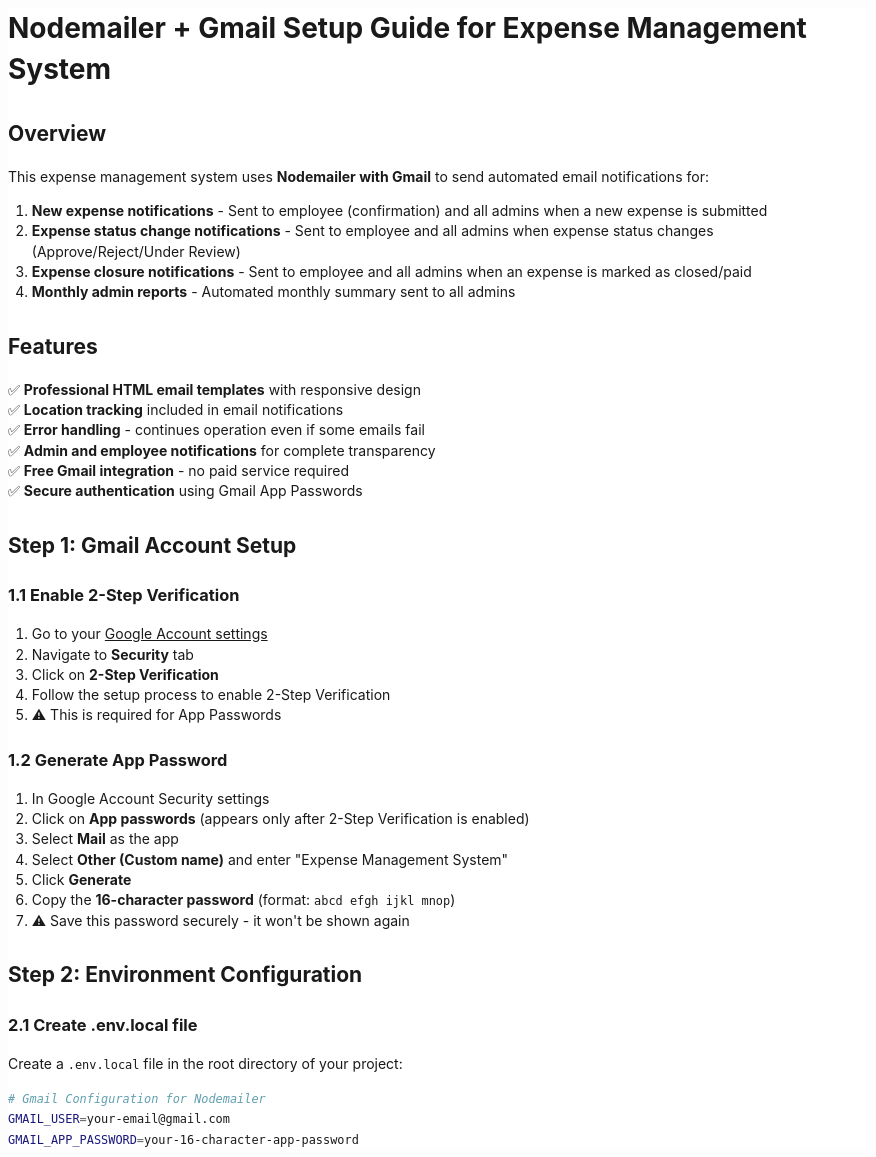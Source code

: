 # Nodemailer + Gmail Setup Guide for Expense Management System

## Overview
This expense management system uses **Nodemailer with Gmail** to send automated email notifications for:
1. **New expense notifications** - Sent to employee (confirmation) and all admins when a new expense is submitted
2. **Expense status change notifications** - Sent to employee and all admins when expense status changes (Approve/Reject/Under Review)
3. **Expense closure notifications** - Sent to employee and all admins when an expense is marked as closed/paid
4. **Monthly admin reports** - Automated monthly summary sent to all admins

## Features
✅ **Professional HTML email templates** with responsive design  
✅ **Location tracking** included in email notifications  
✅ **Error handling** - continues operation even if some emails fail  
✅ **Admin and employee notifications** for complete transparency  
✅ **Free Gmail integration** - no paid service required  
✅ **Secure authentication** using Gmail App Passwords  

## Step 1: Gmail Account Setup

### 1.1 Enable 2-Step Verification
1. Go to your [Google Account settings](https://myaccount.google.com/)
2. Navigate to **Security** tab
3. Click on **2-Step Verification** 
4. Follow the setup process to enable 2-Step Verification
5. ⚠️ This is required for App Passwords

### 1.2 Generate App Password
1. In Google Account Security settings
2. Click on **App passwords** (appears only after 2-Step Verification is enabled)
3. Select **Mail** as the app
4. Select **Other (Custom name)** and enter "Expense Management System"
5. Click **Generate**
6. Copy the **16-character password** (format: `abcd efgh ijkl mnop`)
7. ⚠️ Save this password securely - it won't be shown again

## Step 2: Environment Configuration

### 2.1 Create .env.local file
Create a `.env.local` file in the root directory of your project:

```bash
# Gmail Configuration for Nodemailer
GMAIL_USER=your-email@gmail.com
GMAIL_APP_PASSWORD=your-16-character-app-password
```
